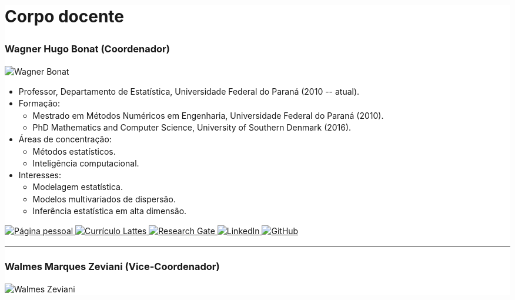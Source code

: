 # Corpo docente

### Wagner Hugo Bonat (Coordenador)

<img
 class="profile"
 src="../img/instructors/wagner-bonat.jpg"
 title="Wagner Bonat">

  * Professor, Departamento de Estatística, Universidade Federal do
    Paraná (2010 -- atual).
  * Formação:
    * Mestrado em Métodos Numéricos em Engenharia, Universidade Federal
      do Paraná (2010).
    * PhD Mathematics and Computer Science, University of Southern
      Denmark (2016).
  * Áreas de concentração:
    * Métodos estatísticos.
    * Inteligência computacional.
  * Interesses:
    * Modelagem estatística.
    * Modelos multivariados de dispersão.
    * Inferência estatística em alta dimensão.

<div class="social">
  <a target="_blank" href="http://www.leg.ufpr.br/~wagner">
    <img src="../img/icons/education.png" title="Página pessoal">
  </a>
  <a target="_blank" href="http://lattes.cnpq.br/5010022819750220">
    <img src="../img/icons/lattes.png" title="Currículo Lattes">
  </a>
  <a target="_blank" href="https://www.researchgate.net/profile/Wagner_Bonat2">
    <img src="../img/icons/researchgate.png" title="Research Gate">
  </a>
  <a target="_blank" href="https://www.linkedin.com/in/wagner-bonat-7b192531/">
    <img src="../img/icons/linkedin.png" title="LinkedIn">
  </a>
  <a target="_blank" href="https://github.com/wbonat">
    <img src="../img/icons/github.png" title="GitHub">
  </a>
</div>

---
### Walmes Marques Zeviani (Vice-Coordenador)

<img
 class="profile"
 src="../img/instructors/walmes-zeviani.jpg"
 title="Walmes Zeviani">

